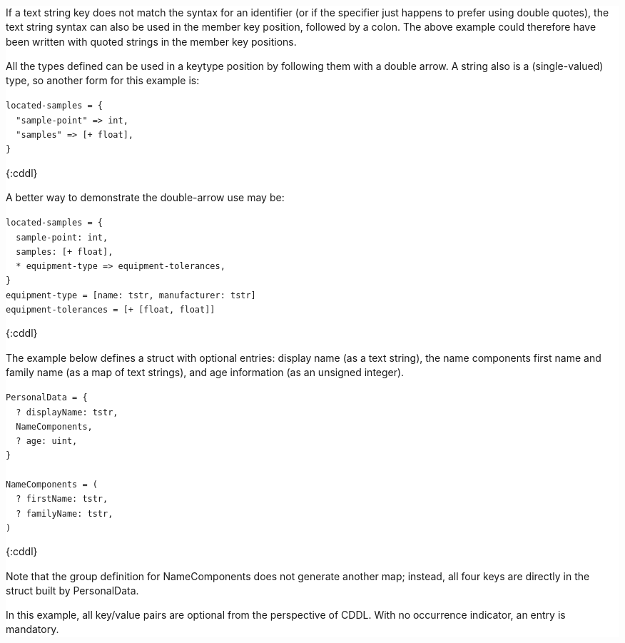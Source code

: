 If a text string key does not match the syntax for an identifier (or
if the specifier just happens to prefer using double quotes), the text
string syntax can also be used in the member key position, followed by
a colon.  The above example could therefore have been written with
quoted strings in the member key positions.

All the types defined can be used in a keytype position by following them with a
double arrow.  A string also is a (single-valued) type, so another
form for this example is:

~~~~ CDDL
located-samples = {
  "sample-point" => int,
  "samples" => [+ float],
}
~~~~
{:cddl}

A better way to demonstrate the double-arrow use may be:

~~~~ CDDL
located-samples = {
  sample-point: int,
  samples: [+ float],
  * equipment-type => equipment-tolerances,
}
equipment-type = [name: tstr, manufacturer: tstr]
equipment-tolerances = [+ [float, float]]
~~~~
{:cddl}

The example below defines a struct with optional entries: display name
(as a text string), the name components first name and family name (as a
map of text strings), and age information (as an unsigned integer).

~~~~ CDDL
PersonalData = {
  ? displayName: tstr,
  NameComponents,
  ? age: uint,
}

NameComponents = (
  ? firstName: tstr,
  ? familyName: tstr,
)
~~~~
{:cddl}

Note that the group definition for NameComponents does not generate
another map; instead, all four keys are directly in the struct built
by PersonalData.

In this example, all key/value pairs are optional from the perspective of CDDL.
With no occurrence indicator, an entry is mandatory.


[^_format]: So far, the ability to restrict format choices have not
[^_reptype]: We don't have a way yet to qualify the representation of a
[^_example1]: If there are suitable examples later on, maybe link them
[^_range]:  TO DO: define this precisely.  This clearly includes integers and
[^_strings]: TO DO: This still needs to be fully realized in the ABNF and in the CDDL tool.
[^_bitsendian]: How useful would it be to have another variant that
[^unflex]: A comment has been that this is counter-intuitive. One solution
[^_abnftodo]: TO DO: This doesn't allow non-ASCII characters in the
[^tdate]: The prelude as included here does not yet have a .regexp